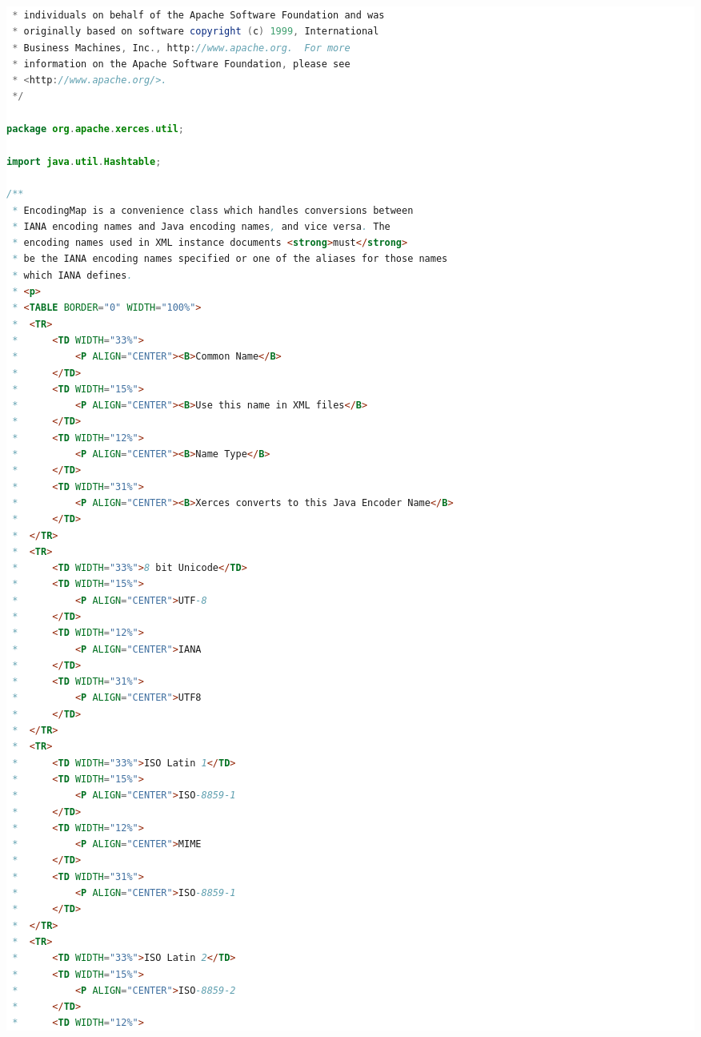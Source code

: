 ```java
 * individuals on behalf of the Apache Software Foundation and was
 * originally based on software copyright (c) 1999, International
 * Business Machines, Inc., http://www.apache.org.  For more
 * information on the Apache Software Foundation, please see
 * <http://www.apache.org/>.
 */

package org.apache.xerces.util;

import java.util.Hashtable;

/**
 * EncodingMap is a convenience class which handles conversions between 
 * IANA encoding names and Java encoding names, and vice versa. The
 * encoding names used in XML instance documents <strong>must</strong>
 * be the IANA encoding names specified or one of the aliases for those names
 * which IANA defines.
 * <p>
 * <TABLE BORDER="0" WIDTH="100%">
 *  <TR>
 *      <TD WIDTH="33%">
 *          <P ALIGN="CENTER"><B>Common Name</B>
 *      </TD>
 *      <TD WIDTH="15%">
 *          <P ALIGN="CENTER"><B>Use this name in XML files</B>
 *      </TD>
 *      <TD WIDTH="12%">
 *          <P ALIGN="CENTER"><B>Name Type</B>
 *      </TD>
 *      <TD WIDTH="31%">
 *          <P ALIGN="CENTER"><B>Xerces converts to this Java Encoder Name</B>
 *      </TD>
 *  </TR>
 *  <TR>
 *      <TD WIDTH="33%">8 bit Unicode</TD>
 *      <TD WIDTH="15%">
 *          <P ALIGN="CENTER">UTF-8
 *      </TD>
 *      <TD WIDTH="12%">
 *          <P ALIGN="CENTER">IANA
 *      </TD>
 *      <TD WIDTH="31%">
 *          <P ALIGN="CENTER">UTF8
 *      </TD>
 *  </TR>
 *  <TR>
 *      <TD WIDTH="33%">ISO Latin 1</TD>
 *      <TD WIDTH="15%">
 *          <P ALIGN="CENTER">ISO-8859-1
 *      </TD>
 *      <TD WIDTH="12%">
 *          <P ALIGN="CENTER">MIME
 *      </TD>
 *      <TD WIDTH="31%">
 *          <P ALIGN="CENTER">ISO-8859-1
 *      </TD>
 *  </TR>
 *  <TR>
 *      <TD WIDTH="33%">ISO Latin 2</TD>
 *      <TD WIDTH="15%">
 *          <P ALIGN="CENTER">ISO-8859-2
 *      </TD>
 *      <TD WIDTH="12%">
```
